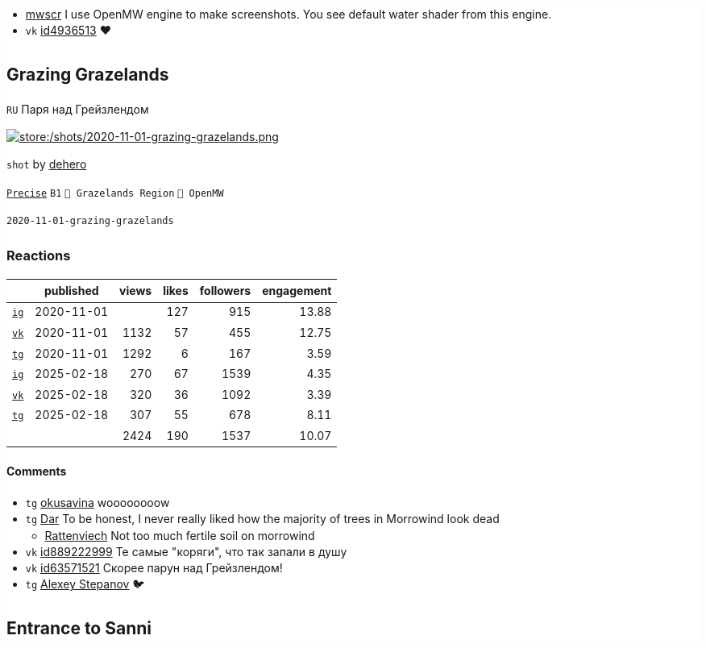  - <ins title="2020-11-05-17-24-34">mwscr</ins> I use OpenMW engine to make screenshots. You see default water shader from this engine.
- `vk` <ins title="2020-11-09-08-31-05">id4936513</ins> ❤

## <span id="2020-11-01-grazing-grazelands">Grazing Grazelands</span>

`RU` Паря над Грейзлендом

<a href="https://instagram.com/p/CHD60FLByRT/" title="2020-11-01-grazing-grazelands"><img alt="store:/shots/2020-11-01-grazing-grazelands.png" src="../../assets/previews/shots/2020-11-01-grazing-grazelands.avif" /></a>

`shot` by [dehero](../contributors.md#dehero)

[`Precise`](https://github.com/dehero/mwscr/issues/new?labels=post-editing&amp;template=post-editing.yml&amp;title=2020-11-01-grazing-grazelands&amp;postContent=store%3A%2Fshots%2F2020-11-01-grazing-grazelands.png&amp;postTitle=Grazing+Grazelands&amp;postTitleRu=%D0%9F%D0%B0%D1%80%D1%8F+%D0%BD%D0%B0%D0%B4+%D0%93%D1%80%D0%B5%D0%B9%D0%B7%D0%BB%D0%B5%D0%BD%D0%B4%D0%BE%D0%BC&amp;postAuthor=dehero&amp;postType=shot&amp;postEngine=OpenMW&amp;postAddon=&amp;postTags=&amp;postLocation=Grazelands+Region&amp;postMark=B1&amp;postViolation=&amp;postTrash=&amp;postRequest=) `B1` `📍 Grazelands Region` `🚀 OpenMW`

```
2020-11-01-grazing-grazelands
```

### Reactions

|                                                    | published  | views | likes | followers | engagement |
|----------------------------------------------------|------------|------:|------:|----------:|-----------:|
| [`ig`](https://instagram.com/p/CHD60FLByRT/)       | 2020-11-01 |       |   127 |       915 |      13.88 |
| [`vk`](https://vk.com/mwscr?w=wall-138249959_1284) | 2020-11-01 |  1132 |    57 |       455 |      12.75 |
| [`tg`](https://t.me/mwscr/239)                     | 2020-11-01 |  1292 |     6 |       167 |       3.59 |
| [`ig`](https://instagram.com/p/DGOUfCCRu_h/)       | 2025-02-18 |   270 |    67 |      1539 |       4.35 |
| [`vk`](https://vk.com/mwscr?w=wall-138249959_2137) | 2025-02-18 |   320 |    36 |      1092 |       3.39 |
| [`tg`](https://t.me/mwscr/714)                     | 2025-02-18 |   307 |    55 |       678 |       8.11 |
|                                                    |            |  2424 |   190 |      1537 |      10.07 |

#### Comments

- `tg` <ins title="2020-11-01-21-24-12">okusavina</ins> woooooooow
- `tg` <ins title="2020-11-02-03-51-59">Dar</ins> To be honest, I never really liked how the majority of trees in Morrowind look dead
  - <ins title="2020-11-02-05-23-27">Rattenviech</ins> Not too much fertile soil on morrowind
- `vk` <ins title="2025-02-19-00-09-52">id889222999</ins> Те самые &quot;коряги&quot;, что так запали в душу
- `vk` <ins title="2025-02-19-18-18-47">id63571521</ins> Скорее парун над Грейзлендом!
- `tg` <ins title="2025-02-21-13-23-21">Alexey Stepanov</ins> 🐦

## <span id="2020-10-31-entrance-to-sanni">Entrance to Sanni</span>
